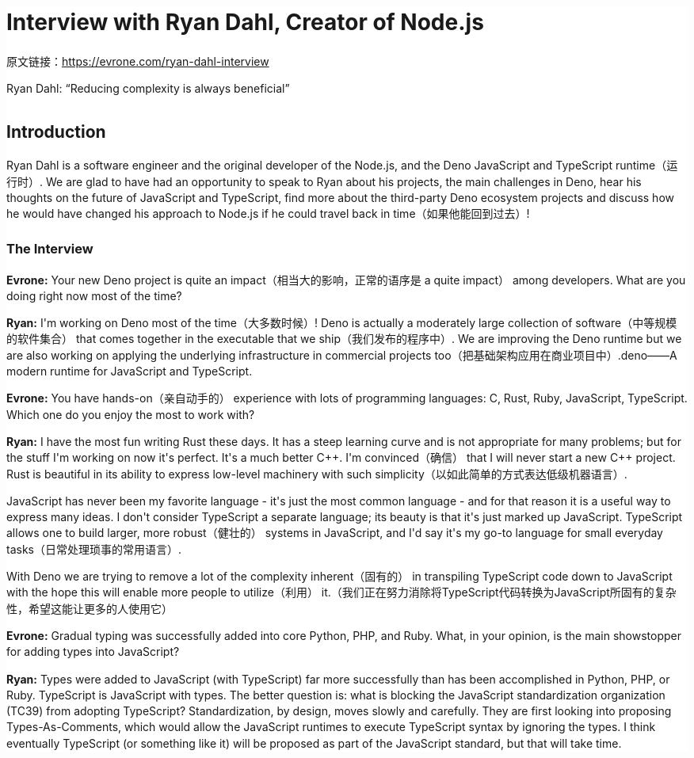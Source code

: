 # Interview with Ryan Dahl, Creator of Node.js

原文链接：https://evrone.com/ryan-dahl-interview

Ryan Dahl: “Reducing complexity is always beneficial”

## Introduction

Ryan Dahl is a software engineer and the original developer of the Node.js, and the Deno JavaScript and TypeScript runtime（运行时）. We are glad to have had an opportunity to speak to Ryan about his projects, the main challenges in Deno, hear his thoughts on the future of JavaScript and TypeScript, find more about the third-party Deno ecosystem projects and discuss how he would have changed his approach to Node.js if he could travel back in time（如果他能回到过去）!

### The Interview

**Evrone:** Your new Deno project is quite an impact（相当大的影响，正常的语序是 a quite impact） among developers. What are you doing right now most of the time?

**Ryan:** I'm working on Deno most of the time（大多数时候）! Deno is actually a moderately large collection of software（中等规模的软件集合） that comes together in the executable that we ship（我们发布的程序中）. We are improving the Deno runtime but we are also working on applying the underlying infrastructure in commercial projects too（把基础架构应用在商业项目中）.deno——A modern runtime for JavaScript and TypeScript.

**Evrone:** You have hands-on（亲自动手的） experience with lots of programming languages: C, Rust, Ruby, JavaScript, TypeScript. Which one do you enjoy the most to work with?

**Ryan:** I have the most fun writing Rust these days. It has a steep learning curve and is not appropriate for many problems; but for the stuff I'm working on now it's perfect. It's a much better C++. I'm convinced（确信） that I will never start a new C++ project. Rust is beautiful in its ability to express low-level machinery with such simplicity（以如此简单的方式表达低级机器语言）.

JavaScript has never been my favorite language - it's just the most common language - and for that reason it is a useful way to express many ideas. I don't consider TypeScript a separate language; its beauty is that it's just marked up JavaScript. TypeScript allows one to build larger, more robust（健壮的） systems in JavaScript, and I'd say it's my go-to language for small everyday tasks（日常处理琐事的常用语言）.

With Deno we are trying to remove a lot of the complexity inherent（固有的） in transpiling TypeScript code down to JavaScript with the hope this will enable more people to utilize（利用） it.（我们正在努力消除将TypeScript代码转换为JavaScript所固有的复杂性，希望这能让更多的人使用它）



**Evrone:** Gradual typing was successfully added into core Python, PHP, and Ruby. What, in your opinion, is the main showstopper for adding types into JavaScript?

**Ryan:** Types were added to JavaScript (with TypeScript) far more successfully than has been accomplished in Python, PHP, or Ruby. TypeScript is JavaScript with types. The better question is: what is blocking the JavaScript standardization organization (TC39) from adopting TypeScript? Standardization, by design, moves slowly and carefully. They are first looking into proposing Types-As-Comments, which would allow the JavaScript runtimes to execute TypeScript syntax by ignoring the types. I think eventually TypeScript (or something like it) will be proposed as part of the JavaScript standard, but that will take time.
